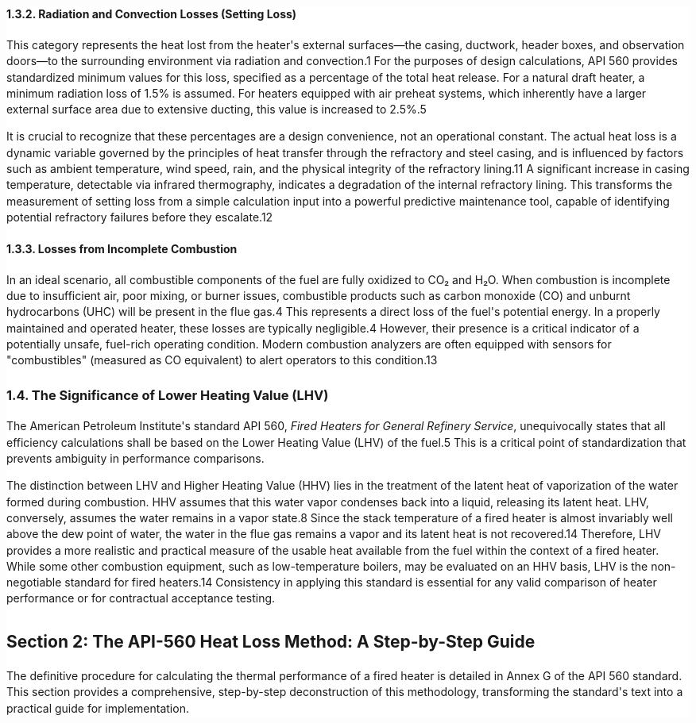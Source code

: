 #### **1.3.2. Radiation and Convection Losses (Setting Loss)**

This category represents the heat lost from the heater's external surfaces—the casing, ductwork, header boxes, and observation doors—to the surrounding environment via radiation and convection.1 For the purposes of design calculations, API 560 provides standardized minimum values for this loss, specified as a percentage of the total heat release. For a natural draft heater, a minimum radiation loss of 1.5% is assumed. For heaters equipped with air preheat systems, which inherently have a larger external surface area due to extensive ducting, this value is increased to 2.5%.5

It is crucial to recognize that these percentages are a design convenience, not an operational constant. The actual heat loss is a dynamic variable governed by the principles of heat transfer through the refractory and steel casing, and is influenced by factors such as ambient temperature, wind speed, rain, and the physical integrity of the refractory lining.11 A significant increase in casing temperature, detectable via infrared thermography, indicates a degradation of the internal refractory lining. This transforms the measurement of setting loss from a simple calculation input into a powerful predictive maintenance tool, capable of identifying potential refractory failures before they escalate.12

#### **1.3.3. Losses from Incomplete Combustion**

In an ideal scenario, all combustible components of the fuel are fully oxidized to CO₂ and H₂O. When combustion is incomplete due to insufficient air, poor mixing, or burner issues, combustible products such as carbon monoxide (CO) and unburnt hydrocarbons (UHC) will be present in the flue gas.4 This represents a direct loss of the fuel's potential energy. In a properly maintained and operated heater, these losses are typically negligible.4 However, their presence is a critical indicator of a potentially unsafe, fuel-rich operating condition. Modern combustion analyzers are often equipped with sensors for "combustibles" (measured as CO equivalent) to alert operators to this condition.13

### **1.4. The Significance of Lower Heating Value (LHV)**

The American Petroleum Institute's standard API 560, *Fired Heaters for General Refinery Service*, unequivocally states that all efficiency calculations shall be based on the Lower Heating Value (LHV) of the fuel.5 This is a critical point of standardization that prevents ambiguity in performance comparisons.

The distinction between LHV and Higher Heating Value (HHV) lies in the treatment of the latent heat of vaporization of the water formed during combustion. HHV assumes that this water vapor condenses back into a liquid, releasing its latent heat. LHV, conversely, assumes the water remains in a vapor state.8 Since the stack temperature of a fired heater is almost invariably well above the dew point of water, the water in the flue gas remains a vapor and its latent heat is not recovered.14 Therefore, LHV provides a more realistic and practical measure of the usable heat available from the fuel within the context of a fired heater. While some other combustion equipment, such as low-temperature boilers, may be evaluated on an HHV basis, LHV is the non-negotiable standard for fired heaters.14 Consistency in applying this standard is essential for any valid comparison of heater performance or for contractual acceptance testing.

## **Section 2: The API-560 Heat Loss Method: A Step-by-Step Guide**

The definitive procedure for calculating the thermal performance of a fired heater is detailed in Annex G of the API 560 standard. This section provides a comprehensive, step-by-step deconstruction of this methodology, transforming the standard's text into a practical guide for implementation.
